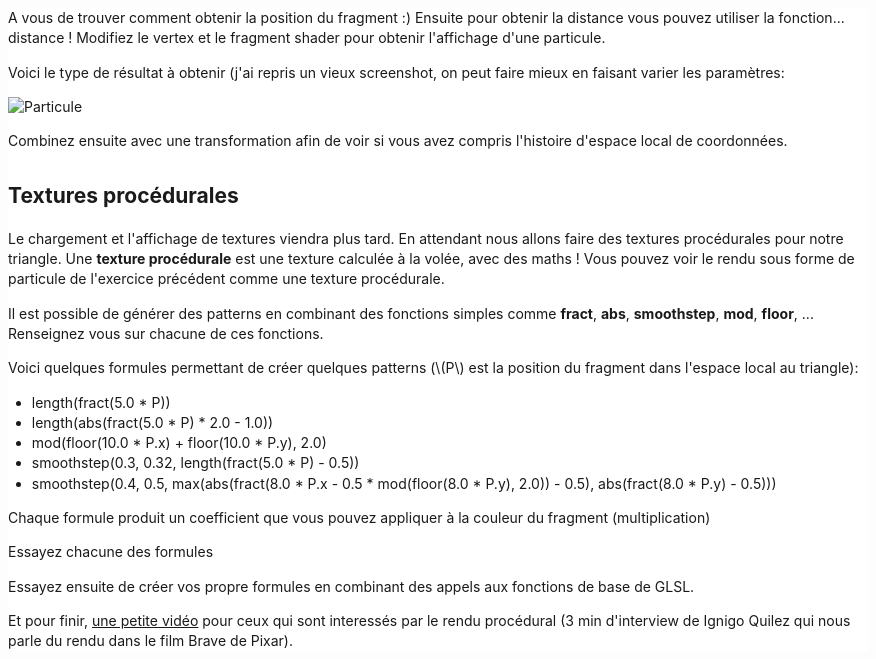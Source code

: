 <span class="badge todo"></span> A vous de trouver comment obtenir la position du fragment :) Ensuite pour obtenir la distance vous pouvez utiliser la fonction... distance ! Modifiez le vertex et le fragment shader pour obtenir l'affichage d'une particule.

Voici le type de résultat à obtenir (j'ai repris un vieux screenshot, on peut faire mieux en faisant varier les paramètres:

![Particule](/openglnoel/img/particule.png)

<span class="badge todo"></span> Combinez ensuite avec une transformation afin de voir si vous avez compris l'histoire d'espace local de coordonnées.

## Textures procédurales

Le chargement et l'affichage de textures viendra plus tard. En attendant nous allons faire des textures procédurales pour notre triangle. Une **texture procédurale** est une texture calculée à la volée, avec des maths ! Vous pouvez voir le rendu sous forme de particule de l'exercice précédent comme une texture procédurale.

Il est possible de générer des patterns en combinant des fonctions simples comme **fract**, **abs**, **smoothstep**, **mod**, **floor**, ... Renseignez vous sur chacune de ces fonctions.

Voici quelques formules permettant de créer quelques patterns (\\(P\\) est la position du fragment dans l'espace local au triangle):

- length(fract(5.0 * P))
- length(abs(fract(5.0 * P) * 2.0 - 1.0))
- mod(floor(10.0 * P.x) + floor(10.0 * P.y), 2.0)
- smoothstep(0.3, 0.32, length(fract(5.0 * P) - 0.5))
- smoothstep(0.4, 0.5, max(abs(fract(8.0 * P.x - 0.5 * mod(floor(8.0 * P.y), 2.0)) - 0.5), abs(fract(8.0 * P.y) - 0.5)))

Chaque formule produit un coefficient que vous pouvez appliquer à la couleur du fragment (multiplication)

<span class="badge todo"></span> Essayez chacune des formules

<span class="badge todo"></span> Essayez ensuite de créer vos propre formules en combinant des appels aux fonctions de base de GLSL.

Et pour finir, [une petite vidéo](https://www.youtube.com/watch?v=Z_Vk3Yn-wCk) pour ceux qui sont interessés par le rendu procédural (3 min d'interview de Ignigo Quilez qui nous parle du rendu dans le film Brave de Pixar).